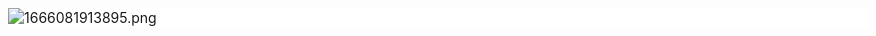 ![1666081913895.png](http://img.yuadh.com/imgs/2022/10/18/1666081913895.png)























